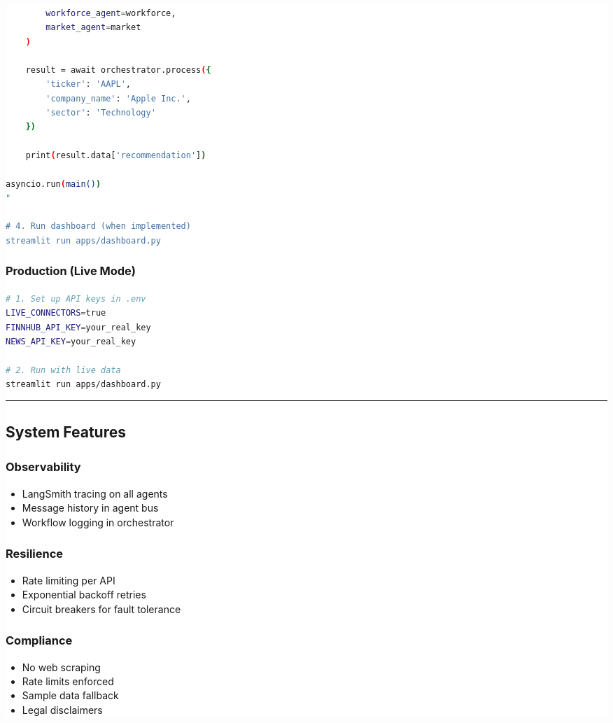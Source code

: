 ```bash
        workforce_agent=workforce,
        market_agent=market
    )

    result = await orchestrator.process({
        'ticker': 'AAPL',
        'company_name': 'Apple Inc.',
        'sector': 'Technology'
    })

    print(result.data['recommendation'])

asyncio.run(main())
"

# 4. Run dashboard (when implemented)
streamlit run apps/dashboard.py
```

### **Production (Live Mode)**

```bash
# 1. Set up API keys in .env
LIVE_CONNECTORS=true
FINNHUB_API_KEY=your_real_key
NEWS_API_KEY=your_real_key

# 2. Run with live data
streamlit run apps/dashboard.py
```

---

## System Features

### **Observability**
- LangSmith tracing on all agents
- Message history in agent bus
- Workflow logging in orchestrator

### **Resilience**
- Rate limiting per API
- Exponential backoff retries
- Circuit breakers for fault tolerance

### **Compliance**
- No web scraping
- Rate limits enforced
- Sample data fallback
- Legal disclaimers
